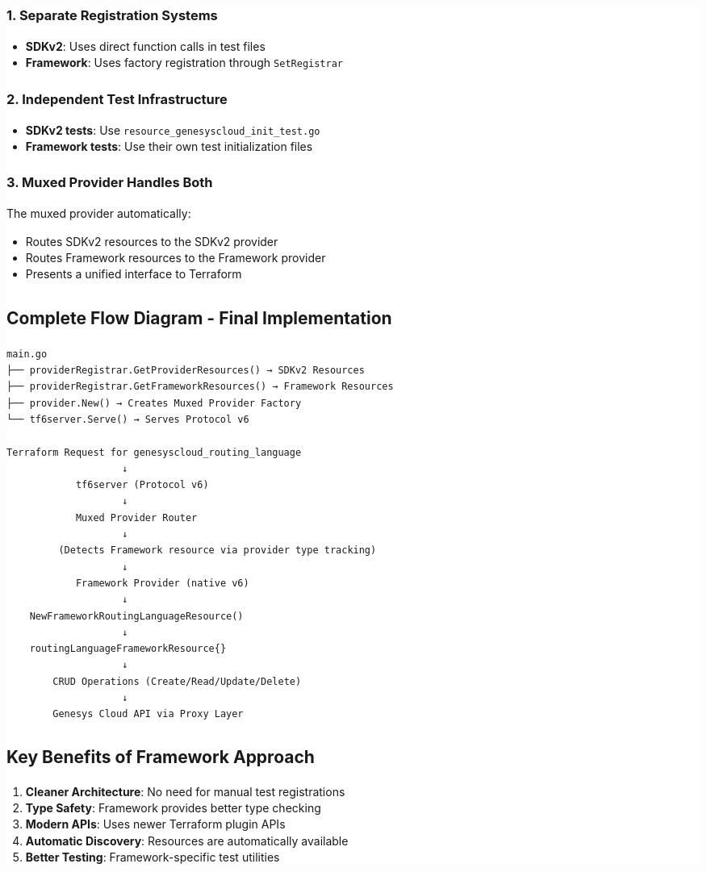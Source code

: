 ### 1. **Separate Registration Systems**
- **SDKv2**: Uses direct function calls in test files
- **Framework**: Uses factory registration through `SetRegistrar`

### 2. **Independent Test Infrastructure**
- **SDKv2 tests**: Use `resource_genesyscloud_init_test.go`
- **Framework tests**: Use their own test initialization files

### 3. **Muxed Provider Handles Both**
The muxed provider automatically:
- Routes SDKv2 resources to the SDKv2 provider
- Routes Framework resources to the Framework provider
- Presents a unified interface to Terraform

## Complete Flow Diagram - Final Implementation

```
main.go
├── providerRegistrar.GetProviderResources() → SDKv2 Resources
├── providerRegistrar.GetFrameworkResources() → Framework Resources  
├── provider.New() → Creates Muxed Provider Factory
└── tf6server.Serve() → Serves Protocol v6

Terraform Request for genesyscloud_routing_language
                    ↓
            tf6server (Protocol v6)
                    ↓
            Muxed Provider Router
                    ↓
         (Detects Framework resource via provider type tracking)
                    ↓
            Framework Provider (native v6)
                    ↓
    NewFrameworkRoutingLanguageResource()
                    ↓
    routingLanguageFrameworkResource{}
                    ↓
        CRUD Operations (Create/Read/Update/Delete)
                    ↓
        Genesys Cloud API via Proxy Layer
```

## Key Benefits of Framework Approach

1. **Cleaner Architecture**: No need for manual test registrations
2. **Type Safety**: Framework provides better type checking
3. **Modern APIs**: Uses newer Terraform plugin APIs
4. **Automatic Discovery**: Resources are automatically available
5. **Better Testing**: Framework-specific test utilities

